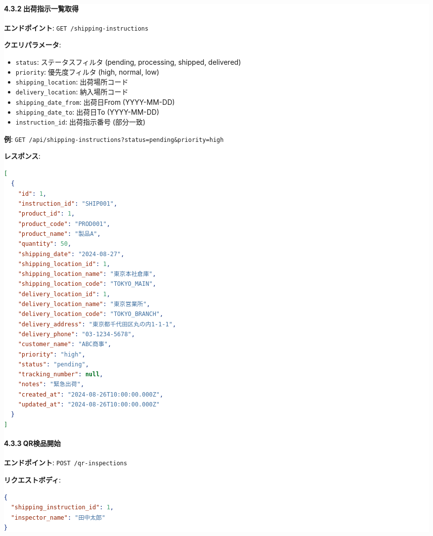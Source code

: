 #### 4.3.2 出荷指示一覧取得

**エンドポイント**: `GET /shipping-instructions`

**クエリパラメータ**:
- `status`: ステータスフィルタ (pending, processing, shipped, delivered)
- `priority`: 優先度フィルタ (high, normal, low)
- `shipping_location`: 出荷場所コード
- `delivery_location`: 納入場所コード
- `shipping_date_from`: 出荷日From (YYYY-MM-DD)
- `shipping_date_to`: 出荷日To (YYYY-MM-DD)
- `instruction_id`: 出荷指示番号 (部分一致)

**例**: `GET /api/shipping-instructions?status=pending&priority=high`

**レスポンス**:
```json
[
  {
    "id": 1,
    "instruction_id": "SHIP001",
    "product_id": 1,
    "product_code": "PROD001",
    "product_name": "製品A",
    "quantity": 50,
    "shipping_date": "2024-08-27",
    "shipping_location_id": 1,
    "shipping_location_name": "東京本社倉庫",
    "shipping_location_code": "TOKYO_MAIN",
    "delivery_location_id": 1,
    "delivery_location_name": "東京営業所",
    "delivery_location_code": "TOKYO_BRANCH",
    "delivery_address": "東京都千代田区丸の内1-1-1",
    "delivery_phone": "03-1234-5678",
    "customer_name": "ABC商事",
    "priority": "high",
    "status": "pending",
    "tracking_number": null,
    "notes": "緊急出荷",
    "created_at": "2024-08-26T10:00:00.000Z",
    "updated_at": "2024-08-26T10:00:00.000Z"
  }
]
```

#### 4.3.3 QR検品開始

**エンドポイント**: `POST /qr-inspections`

**リクエストボディ**:
```json
{
  "shipping_instruction_id": 1,
  "inspector_name": "田中太郎"
}
```
